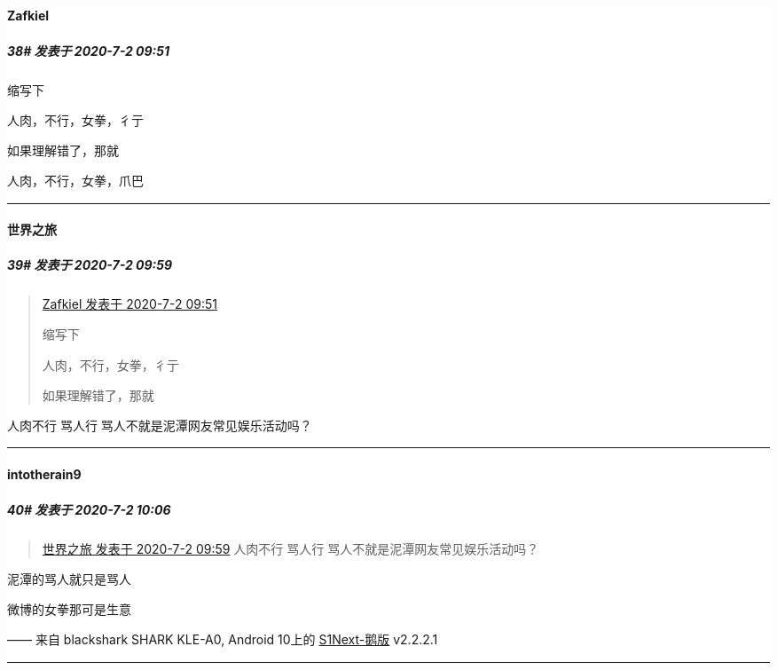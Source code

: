 ####  Zafkiel  
##### 38#       发表于 2020-7-2 09:51




缩写下

人肉，不行，女拳，彳亍

如果理解错了，那就

人肉，不行，女拳，爪巴







*****

####  世界之旅  
##### 39#       发表于 2020-7-2 09:59



<blockquote><a href="httphttps://bbs.saraba1st.com/2b/forum.php?mod=redirect&amp;goto=findpost&amp;pid=48032347&amp;ptid=1945298" target="_blank">Zafkiel 发表于 2020-7-2 09:51</a>

缩写下

人肉，不行，女拳，彳亍

如果理解错了，那就</blockquote>
人肉不行 骂人行 骂人不就是泥潭网友常见娱乐活动吗？ 







*****

####  intotherain9  
##### 40#       发表于 2020-7-2 10:06



<blockquote><a href="httphttps://bbs.saraba1st.com/2b/forum.php?mod=redirect&amp;goto=findpost&amp;pid=48032443&amp;ptid=1945298" target="_blank">世界之旅 发表于 2020-7-2 09:59</a>
人肉不行 骂人行 骂人不就是泥潭网友常见娱乐活动吗？</blockquote>
泥潭的骂人就只是骂人

微博的女拳那可是生意

—— 来自 blackshark SHARK KLE-A0, Android 10上的 [S1Next-鹅版](https://github.com/ykrank/S1-Next/releases) v2.2.2.1







*****
